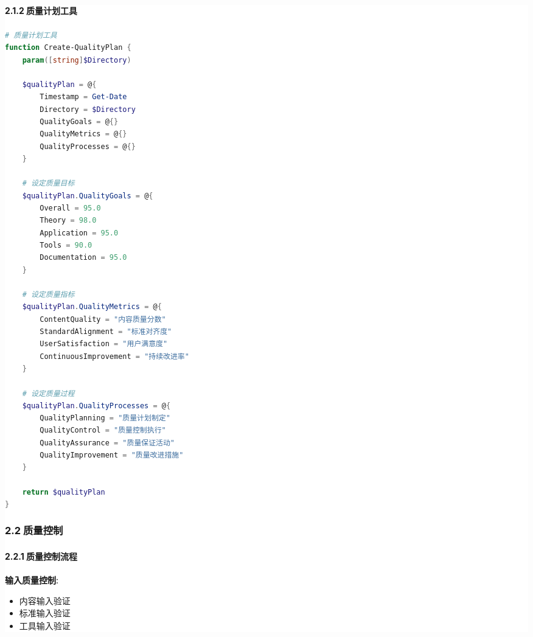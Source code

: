 #### 2.1.2 质量计划工具

```powershell
# 质量计划工具
function Create-QualityPlan {
    param([string]$Directory)
    
    $qualityPlan = @{
        Timestamp = Get-Date
        Directory = $Directory
        QualityGoals = @{}
        QualityMetrics = @{}
        QualityProcesses = @{}
    }
    
    # 设定质量目标
    $qualityPlan.QualityGoals = @{
        Overall = 95.0
        Theory = 98.0
        Application = 95.0
        Tools = 90.0
        Documentation = 95.0
    }
    
    # 设定质量指标
    $qualityPlan.QualityMetrics = @{
        ContentQuality = "内容质量分数"
        StandardAlignment = "标准对齐度"
        UserSatisfaction = "用户满意度"
        ContinuousImprovement = "持续改进率"
    }
    
    # 设定质量过程
    $qualityPlan.QualityProcesses = @{
        QualityPlanning = "质量计划制定"
        QualityControl = "质量控制执行"
        QualityAssurance = "质量保证活动"
        QualityImprovement = "质量改进措施"
    }
    
    return $qualityPlan
}
```

### 2.2 质量控制

#### 2.2.1 质量控制流程

**输入质量控制**:

- 内容输入验证
- 标准输入验证
- 工具输入验证
